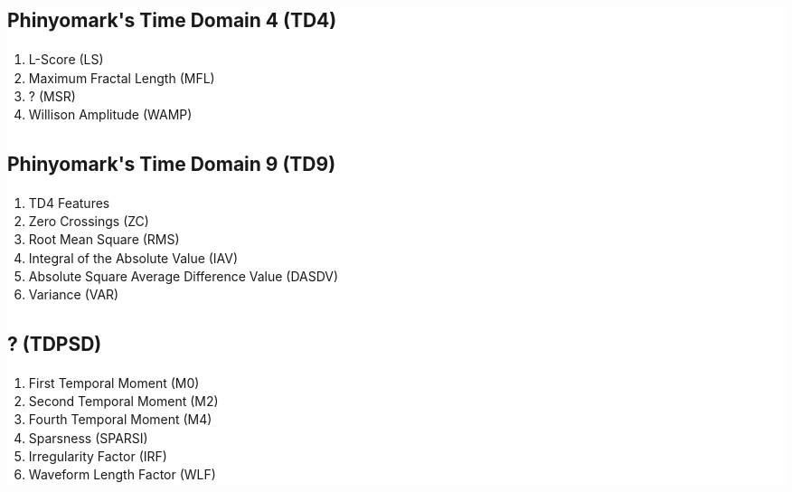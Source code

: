 ## **Phinyomark's Time Domain 4 (TD4)**
1. L-Score (LS)
2. Maximum Fractal Length (MFL)
3. ? (MSR)
4. Willison Amplitude (WAMP)

## **Phinyomark's Time Domain 9 (TD9)**
1. TD4 Features 
2. Zero Crossings (ZC)
3. Root Mean Square (RMS)
4. Integral of the Absolute Value (IAV) 
5. Absolute Square Average Difference Value (DASDV)
6. Variance (VAR)

## **? (TDPSD)**
1. First Temporal Moment (M0)
2. Second Temporal Moment (M2)
3. Fourth Temporal Moment (M4)
4. Sparsness (SPARSI)
5. Irregularity Factor (IRF)
6. Waveform Length Factor (WLF)